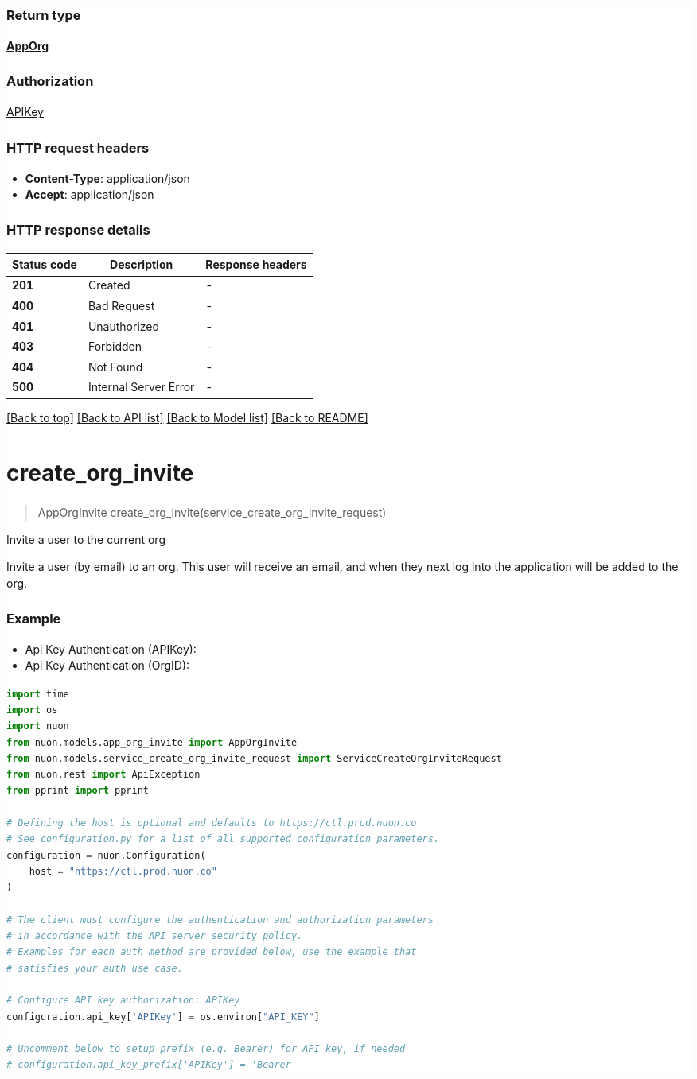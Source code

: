 ### Return type

[**AppOrg**](AppOrg.md)

### Authorization

[APIKey](../README.md#APIKey)

### HTTP request headers

 - **Content-Type**: application/json
 - **Accept**: application/json

### HTTP response details

| Status code | Description | Response headers |
|-------------|-------------|------------------|
**201** | Created |  -  |
**400** | Bad Request |  -  |
**401** | Unauthorized |  -  |
**403** | Forbidden |  -  |
**404** | Not Found |  -  |
**500** | Internal Server Error |  -  |

[[Back to top]](#) [[Back to API list]](../README.md#documentation-for-api-endpoints) [[Back to Model list]](../README.md#documentation-for-models) [[Back to README]](../README.md)

# **create_org_invite**
> AppOrgInvite create_org_invite(service_create_org_invite_request)

Invite a user to the current org

Invite a user (by email) to an org.  This user will receive an email, and when they next log into the application will be added to the org. 

### Example

* Api Key Authentication (APIKey):
* Api Key Authentication (OrgID):

```python
import time
import os
import nuon
from nuon.models.app_org_invite import AppOrgInvite
from nuon.models.service_create_org_invite_request import ServiceCreateOrgInviteRequest
from nuon.rest import ApiException
from pprint import pprint

# Defining the host is optional and defaults to https://ctl.prod.nuon.co
# See configuration.py for a list of all supported configuration parameters.
configuration = nuon.Configuration(
    host = "https://ctl.prod.nuon.co"
)

# The client must configure the authentication and authorization parameters
# in accordance with the API server security policy.
# Examples for each auth method are provided below, use the example that
# satisfies your auth use case.

# Configure API key authorization: APIKey
configuration.api_key['APIKey'] = os.environ["API_KEY"]

# Uncomment below to setup prefix (e.g. Bearer) for API key, if needed
# configuration.api_key_prefix['APIKey'] = 'Bearer'
```